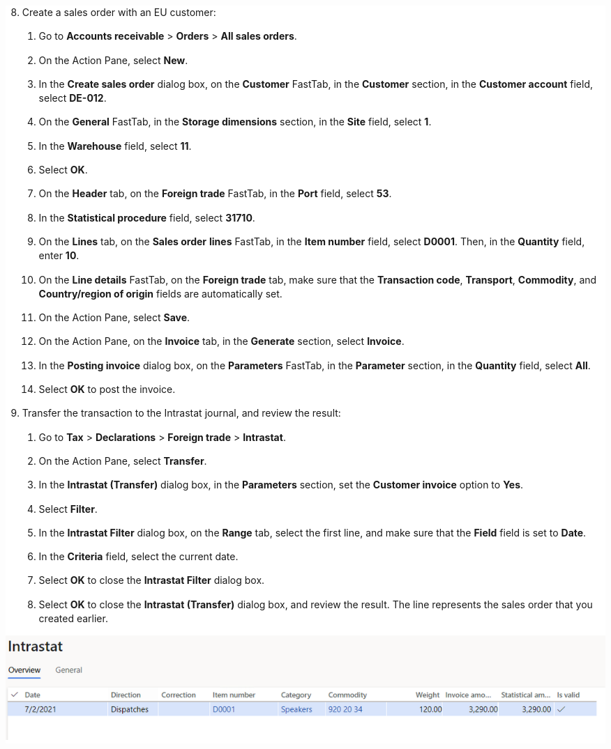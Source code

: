 8.  Create a sales order with an EU customer:

    1.  Go to **Accounts receivable** &gt; **Orders** &gt; **All sales orders**.

    2.  On the Action Pane, select **New**.

    3.  In the **Create sales order** dialog box, on the **Customer** FastTab, in the **Customer** section, in the **Customer account** field, select **DE-012**.

    4.  On the **General** FastTab, in the **Storage dimensions** section, in the **Site** field, select **1**.

    5.  In the **Warehouse** field, select **11**.

    6.  Select **OK**.

    7.  On the **Header** tab, on the **Foreign trade** FastTab, in the **Port** field, select **53**.

    8.  In the **Statistical procedure** field, select **31710**.

    9.  On the **Lines** tab, on the **Sales order** **lines** FastTab, in the **Item number** field, select **D0001**. Then, in the **Quantity** field, enter **10**.

    10. On the **Line details** FastTab, on the **Foreign trade** tab, make sure that the **Transaction code**, **Transport**, **Commodity**, and **Country/region of origin** fields are automatically set.

    11. On the Action Pane, select **Save**.

    12. On the Action Pane, on the **Invoice** tab, in the **Generate** section, select **Invoice**.

    13. In the **Posting invoice** dialog box, on the **Parameters** FastTab, in the **Parameter** section, in the **Quantity** field, select **All**.

    14. Select **OK** to post the invoice.

9.  Transfer the transaction to the Intrastat journal, and review the result:

    1.  Go to **Tax** &gt; **Declarations** &gt; **Foreign trade** &gt; **Intrastat**.

    2.  On the Action Pane, select **Transfer**.

    3.  In the **Intrastat (Transfer)** dialog box, in the **Parameters** section, set the **Customer invoice** option to **Yes**.

    4.  Select **Filter**.

    5.  In the **Intrastat Filter** dialog box, on the **Range** tab, select the first line, and make sure that the **Field** field is set to **Date**.

    6.  In the **Criteria** field, select the current date.

    7.  Select **OK** to close the **Intrastat Filter** dialog box.

    8.  Select **OK** to close the **Intrastat (Transfer)** dialog box, and review the result. The line represents the sales order that you created earlier.

![Line that represents the sales order on the Intrastat page](media/intrastat_deu_1.png)
